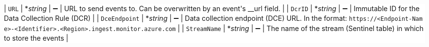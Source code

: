 | `URL`                                                                                                                                                                                                                                                                                                                                                                     | **string*                                                                                                                                                                                                                                                                                                                                                                 | :heavy_minus_sign:                                                                                                                                                                                                                                                                                                                                                        | URL to send events to. Can be overwritten by an event's __url field.                                                                                                                                                                                                                                                                                                      |
| `DcrID`                                                                                                                                                                                                                                                                                                                                                                   | **string*                                                                                                                                                                                                                                                                                                                                                                 | :heavy_minus_sign:                                                                                                                                                                                                                                                                                                                                                        | Immutable ID for the Data Collection Rule (DCR)                                                                                                                                                                                                                                                                                                                           |
| `DceEndpoint`                                                                                                                                                                                                                                                                                                                                                             | **string*                                                                                                                                                                                                                                                                                                                                                                 | :heavy_minus_sign:                                                                                                                                                                                                                                                                                                                                                        | Data collection endpoint (DCE) URL. In the format: `https://<Endpoint-Name>-<Identifier>.<Region>.ingest.monitor.azure.com`                                                                                                                                                                                                                                               |
| `StreamName`                                                                                                                                                                                                                                                                                                                                                              | **string*                                                                                                                                                                                                                                                                                                                                                                 | :heavy_minus_sign:                                                                                                                                                                                                                                                                                                                                                        | The name of the stream (Sentinel table) in which to store the events                                                                                                                                                                                                                                                                                                      |